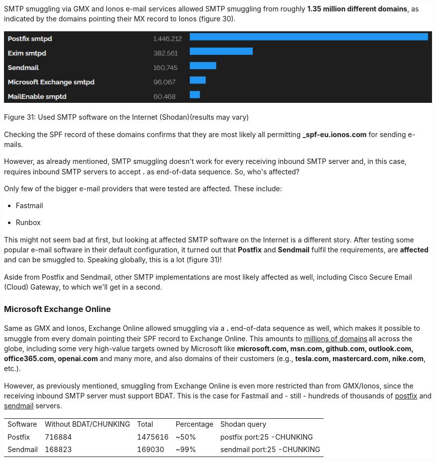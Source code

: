 SMTP smuggling via GMX and Ionos e-mail services allowed SMTP smuggling from roughly **1.35 million different domains**, as indicated by the domains pointing their MX record to Ionos (figure 30). 

[![Used SMTP software on the Internet (Shodan)(results may vary) ](assets/1709864320-75007b0d5be5e9bca2ffd887013faaaf.png)](https://www.shodan.io/search/facet?query=port%3A25&facet=product)

Figure 31: Used SMTP software on the Internet (Shodan)(results may vary)

Checking the SPF record of these domains confirms that they are most likely all permitting **\_spf-eu.ionos.com** for sending e-mails. 

However, as already mentioned, SMTP smuggling doesn't work for every receiving inbound SMTP server and, in this case, requires inbound SMTP servers to accept **<LF>.<CR><LF>** as end-of-data sequence. So, who's affected? 

Only few of the bigger e-mail providers that were tested are affected. These include: 

-   Fastmail 
    
-   Runbox 
    

This might not seem bad at first, but looking at affected SMTP software on the Internet is a different story. After testing some popular e-mail software in their default configuration, it turned out that **Postfix** and **Sendmail** fulfil the requirements, are **affected** and can be smuggled to. Speaking globally, this is a lot (figure 31)! 

Aside from Postfix and Sendmail, other SMTP implementations are most likely affected as well, including Cisco Secure Email (Cloud) Gateway, to which we'll get in a second. 

### Microsoft Exchange Online 

Same as GMX and Ionos, Exchange Online allowed smuggling via a **<LF>.<CR><LF>** end-of-data sequence as well, which makes it possible to smuggle from every domain pointing their SPF record to Exchange Online. This amounts to [millions of domains](https://enlyft.com/tech/products/exchange-online) all across the globe, including some very high-value targets owned by Microsoft like **microsoft.com, msn.com, github.com, outlook.com, office365.com, openai.com** and many more, and also domains of their customers (e.g., **tesla.com, mastercard.com, nike.com**, etc.). 

However, as previously mentioned, smuggling from Exchange Online is even more restricted than from GMX/Ionos, since the receiving inbound SMTP server must support BDAT. This is the case for Fastmail and - still - hundreds of thousands of [postfix](https://www.shodan.io/search?query=postfix+port%3A25+-CHUNKING) and [sendmail](https://www.shodan.io/search?query=sendmail+port%3A25+-CHUNKING) servers. 

|     |     |     |     |     |
| --- | --- | --- | --- | --- |
| Software | Without BDAT/CHUNKING | Total | Percentage | Shodan query |
| Postfix | 716884 | 1475616 | ~50% | postfix port:25 -CHUNKING |
| Sendmail | 168823 | 169030 | ~99% | sendmail port:25 -CHUNKING |

